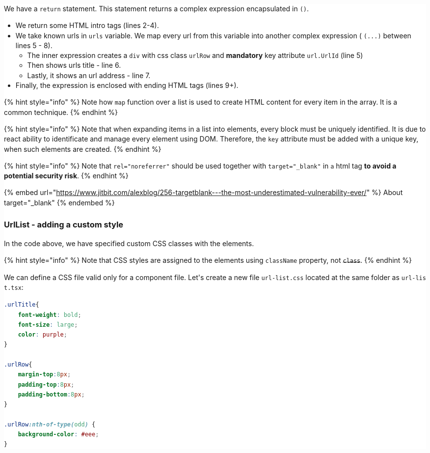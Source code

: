 We have a `return` statement. This statement returns a complex expression encapsulated in `()`.

* We return some HTML intro tags (lines 2-4).
* We take known urls in `urls` variable. We map every url from this variable into another complex expression ( `(...)` between lines 5 - 8).
  * The inner expression creates a `div` with css class `urlRow` and **mandatory** key attribute `url.UrlId` (line 5)
  * Then shows urls title - line 6.
  * Lastly, it shows an url address - line 7.
* Finally, the expression is enclosed with ending HTML tags (lines 9+).

{% hint style="info" %}
Note how `map` function over a list is used to create HTML content for every item in the array. It is a common technique.
{% endhint %}

{% hint style="info" %}
Note that when expanding items in a list into elements, every block must be uniquely identified. It is due to react ability to identificate and manage every element using DOM. Therefore, the `key` attribute must be added with a unique key, when such elements are created.
{% endhint %}

{% hint style="info" %}
Note that `rel="noreferrer"` should be used together with `target="_blank"` in `a` html tag **to avoid a potential security risk**.&#x20;
{% endhint %}

{% embed url="https://www.jitbit.com/alexblog/256-targetblank---the-most-underestimated-vulnerability-ever/" %}
About target="\_blank"
{% endembed %}

### UrlList - adding a custom style

In the code above, we have specified custom CSS classes with the elements.

{% hint style="info" %}
Note that CSS styles are assigned to the elements using `className` property, not ~~`class`~~.
{% endhint %}

We can define a CSS file valid only for a component file. Let's create a new file `url-list.css` located at the same folder as `url-list.tsx`:

```css
.urlTitle{
    font-weight: bold;
    font-size: large;
    color: purple;
}

.urlRow{
    margin-top:8px;
    padding-top:8px;
    padding-bottom:8px;
}

.urlRow:nth-of-type(odd) {
    background-color: #eee;
}
```
